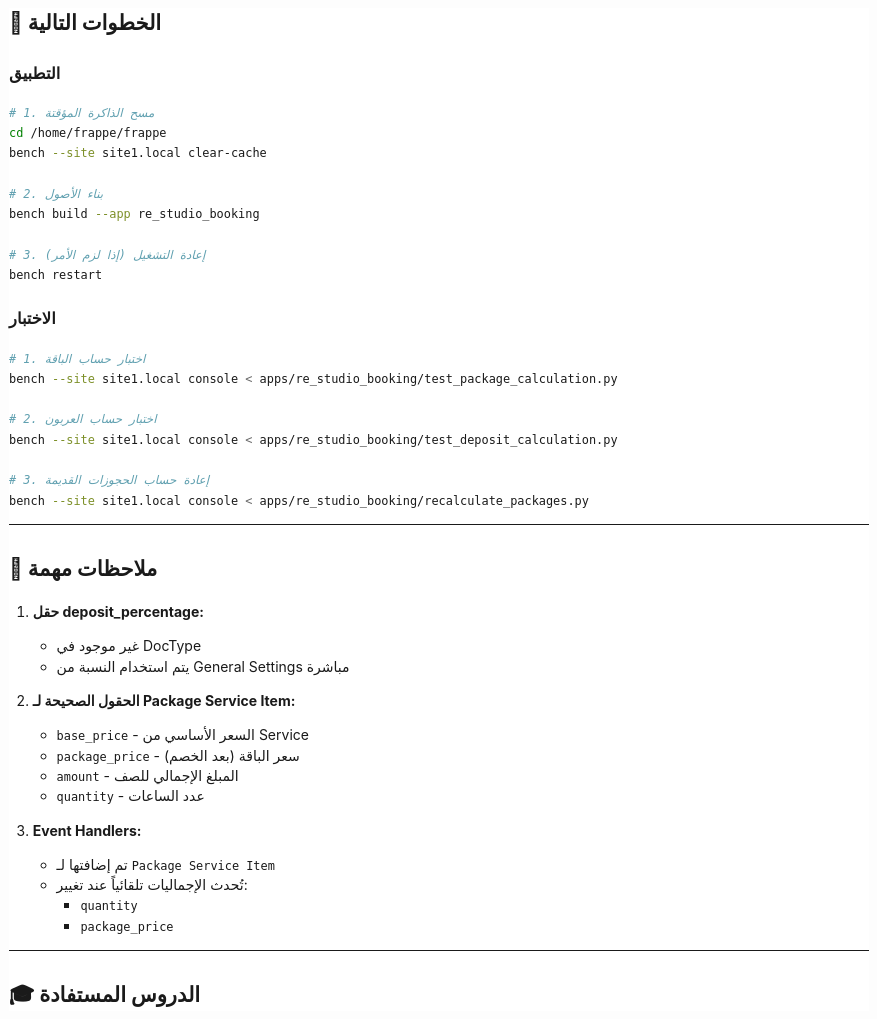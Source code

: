 
## 🚀 الخطوات التالية

### التطبيق
```bash
# 1. مسح الذاكرة المؤقتة
cd /home/frappe/frappe
bench --site site1.local clear-cache

# 2. بناء الأصول
bench build --app re_studio_booking

# 3. إعادة التشغيل (إذا لزم الأمر)
bench restart
```

### الاختبار
```bash
# 1. اختبار حساب الباقة
bench --site site1.local console < apps/re_studio_booking/test_package_calculation.py

# 2. اختبار حساب العربون
bench --site site1.local console < apps/re_studio_booking/test_deposit_calculation.py

# 3. إعادة حساب الحجوزات القديمة
bench --site site1.local console < apps/re_studio_booking/recalculate_packages.py
```

---

## 📝 ملاحظات مهمة

1. **حقل deposit_percentage:**
   - غير موجود في DocType
   - يتم استخدام النسبة من General Settings مباشرة

2. **الحقول الصحيحة لـ Package Service Item:**
   - `base_price` - السعر الأساسي من Service
   - `package_price` - سعر الباقة (بعد الخصم)
   - `amount` - المبلغ الإجمالي للصف
   - `quantity` - عدد الساعات

3. **Event Handlers:**
   - تم إضافتها لـ `Package Service Item`
   - تُحدث الإجماليات تلقائياً عند تغيير:
     - `quantity`
     - `package_price`

---

## 🎓 الدروس المستفادة
